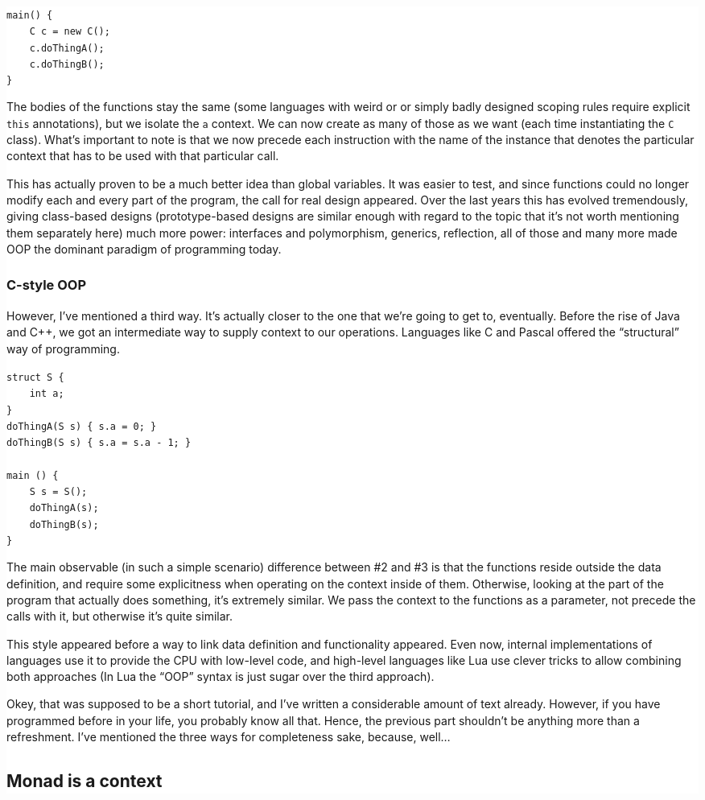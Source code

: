     main() {
        C c = new C();
        c.doThingA();
        c.doThingB();
    }
    
The bodies of the functions stay the same (some languages with weird or or simply badly designed scoping rules require explicit `this` annotations), but we isolate the `a` context. We can now create as many of those as we want (each time instantiating the `C` class). What’s important to note is that we now precede each instruction with the name of the instance that denotes the particular context that has to be used with that particular call.

This has actually proven to be a much better idea than global variables. It was easier to test, and since functions could no longer modify each and every part of the program, the call for real design appeared. Over the last years this has evolved tremendously, giving class-based designs (prototype-based designs are similar enough with regard to the topic that it’s not worth mentioning them separately here) much more power: interfaces and polymorphism, generics, reflection, all of those and many more made OOP the dominant paradigm of programming today.

### C-style OOP

However, I’ve mentioned a third way. It’s actually closer to the one that we’re going to get to, eventually. Before the rise of Java and C++, we got an intermediate way to supply context to our operations. Languages like C and Pascal offered the “structural” way of programming.

    struct S {
        int a;
    }
    doThingA(S s) { s.a = 0; }
    doThingB(S s) { s.a = s.a - 1; }
    
    main () {
        S s = S();
        doThingA(s);
        doThingB(s);
    }

The main observable (in such a simple scenario) difference between #2 and #3 is that the functions reside outside the data definition, and require some explicitness when operating on the context inside of them. Otherwise, looking at the part of the program that actually does something, it’s extremely similar. We pass the context to the functions as a parameter, not precede the calls with it, but otherwise it’s quite similar.

This style appeared before a way to link data definition and functionality appeared. Even now, internal implementations of languages use it to provide the CPU with low-level code, and high-level languages like Lua use clever tricks to allow combining both approaches (In Lua the “OOP” syntax is just sugar over the third approach).

Okey, that was supposed to be a short tutorial, and I’ve written a considerable amount of text already. However, if you have programmed before in your life, you probably know all that. Hence, the previous part shouldn’t be anything more than a refreshment. I’ve mentioned the three ways for completeness sake, because, well…

## Monad is a context
